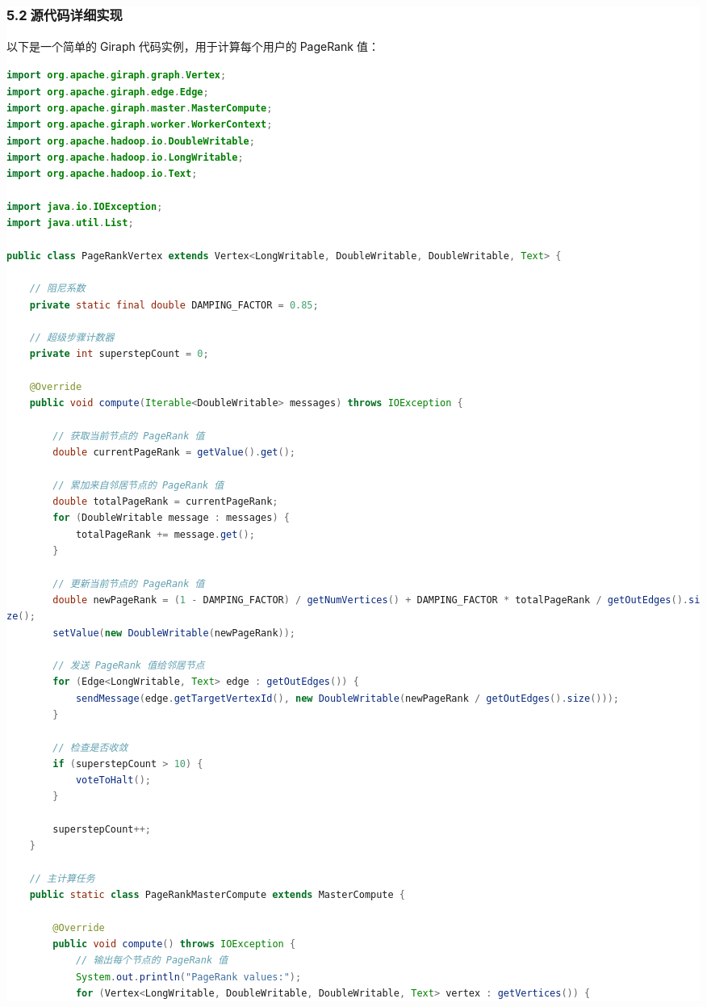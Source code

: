 ### 5.2 源代码详细实现

以下是一个简单的 Giraph 代码实例，用于计算每个用户的 PageRank 值：

```java
import org.apache.giraph.graph.Vertex;
import org.apache.giraph.edge.Edge;
import org.apache.giraph.master.MasterCompute;
import org.apache.giraph.worker.WorkerContext;
import org.apache.hadoop.io.DoubleWritable;
import org.apache.hadoop.io.LongWritable;
import org.apache.hadoop.io.Text;

import java.io.IOException;
import java.util.List;

public class PageRankVertex extends Vertex<LongWritable, DoubleWritable, DoubleWritable, Text> {

    // 阻尼系数
    private static final double DAMPING_FACTOR = 0.85;

    // 超级步骤计数器
    private int superstepCount = 0;

    @Override
    public void compute(Iterable<DoubleWritable> messages) throws IOException {

        // 获取当前节点的 PageRank 值
        double currentPageRank = getValue().get();

        // 累加来自邻居节点的 PageRank 值
        double totalPageRank = currentPageRank;
        for (DoubleWritable message : messages) {
            totalPageRank += message.get();
        }

        // 更新当前节点的 PageRank 值
        double newPageRank = (1 - DAMPING_FACTOR) / getNumVertices() + DAMPING_FACTOR * totalPageRank / getOutEdges().size();
        setValue(new DoubleWritable(newPageRank));

        // 发送 PageRank 值给邻居节点
        for (Edge<LongWritable, Text> edge : getOutEdges()) {
            sendMessage(edge.getTargetVertexId(), new DoubleWritable(newPageRank / getOutEdges().size()));
        }

        // 检查是否收敛
        if (superstepCount > 10) {
            voteToHalt();
        }

        superstepCount++;
    }

    // 主计算任务
    public static class PageRankMasterCompute extends MasterCompute {

        @Override
        public void compute() throws IOException {
            // 输出每个节点的 PageRank 值
            System.out.println("PageRank values:");
            for (Vertex<LongWritable, DoubleWritable, DoubleWritable, Text> vertex : getVertices()) {
```